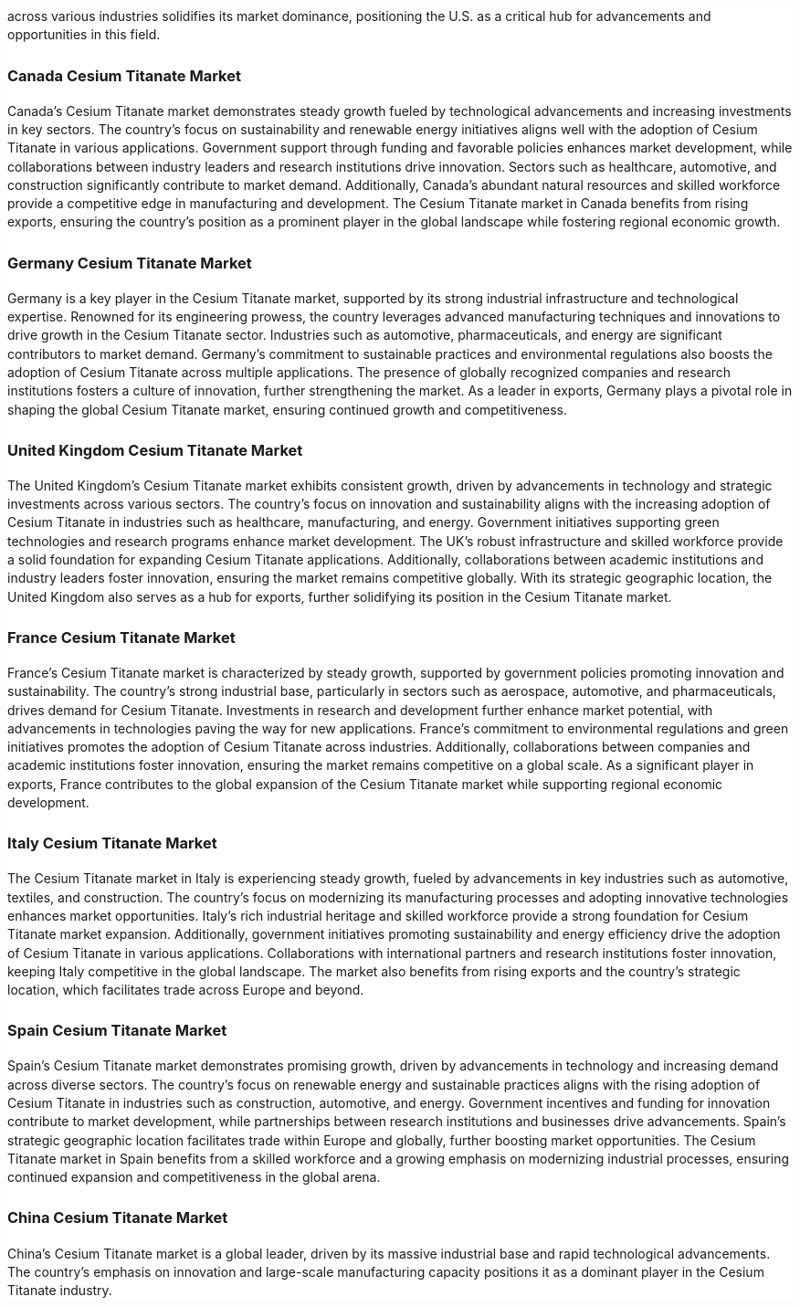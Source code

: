 across various industries solidifies its market dominance, positioning the U.S. as a critical hub for advancements and opportunities in this field.</p><h3>Canada Cesium Titanate Market</h3><p>Canada&rsquo;s Cesium Titanate market demonstrates steady growth fueled by technological advancements and increasing investments in key sectors. The country&rsquo;s focus on sustainability and renewable energy initiatives aligns well with the adoption of Cesium Titanate in various applications. Government support through funding and favorable policies enhances market development, while collaborations between industry leaders and research institutions drive innovation. Sectors such as healthcare, automotive, and construction significantly contribute to market demand. Additionally, Canada&rsquo;s abundant natural resources and skilled workforce provide a competitive edge in manufacturing and development. The Cesium Titanate market in Canada benefits from rising exports, ensuring the country&rsquo;s position as a prominent player in the global landscape while fostering regional economic growth.</p><h3>Germany Cesium Titanate Market</h3><p>Germany is a key player in the Cesium Titanate market, supported by its strong industrial infrastructure and technological expertise. Renowned for its engineering prowess, the country leverages advanced manufacturing techniques and innovations to drive growth in the Cesium Titanate sector. Industries such as automotive, pharmaceuticals, and energy are significant contributors to market demand. Germany&rsquo;s commitment to sustainable practices and environmental regulations also boosts the adoption of Cesium Titanate across multiple applications. The presence of globally recognized companies and research institutions fosters a culture of innovation, further strengthening the market. As a leader in exports, Germany plays a pivotal role in shaping the global Cesium Titanate market, ensuring continued growth and competitiveness.</p><h3>United Kingdom Cesium Titanate Market</h3><p>The United Kingdom&rsquo;s Cesium Titanate market exhibits consistent growth, driven by advancements in technology and strategic investments across various sectors. The country&rsquo;s focus on innovation and sustainability aligns with the increasing adoption of Cesium Titanate in industries such as healthcare, manufacturing, and energy. Government initiatives supporting green technologies and research programs enhance market development. The UK&rsquo;s robust infrastructure and skilled workforce provide a solid foundation for expanding Cesium Titanate applications. Additionally, collaborations between academic institutions and industry leaders foster innovation, ensuring the market remains competitive globally. With its strategic geographic location, the United Kingdom also serves as a hub for exports, further solidifying its position in the Cesium Titanate market.</p><h3>France Cesium Titanate Market</h3><p>France&rsquo;s Cesium Titanate market is characterized by steady growth, supported by government policies promoting innovation and sustainability. The country&rsquo;s strong industrial base, particularly in sectors such as aerospace, automotive, and pharmaceuticals, drives demand for Cesium Titanate. Investments in research and development further enhance market potential, with advancements in technologies paving the way for new applications. France&rsquo;s commitment to environmental regulations and green initiatives promotes the adoption of Cesium Titanate across industries. Additionally, collaborations between companies and academic institutions foster innovation, ensuring the market remains competitive on a global scale. As a significant player in exports, France contributes to the global expansion of the Cesium Titanate market while supporting regional economic development.</p><h3>Italy Cesium Titanate Market</h3><p>The Cesium Titanate market in Italy is experiencing steady growth, fueled by advancements in key industries such as automotive, textiles, and construction. The country&rsquo;s focus on modernizing its manufacturing processes and adopting innovative technologies enhances market opportunities. Italy&rsquo;s rich industrial heritage and skilled workforce provide a strong foundation for Cesium Titanate market expansion. Additionally, government initiatives promoting sustainability and energy efficiency drive the adoption of Cesium Titanate in various applications. Collaborations with international partners and research institutions foster innovation, keeping Italy competitive in the global landscape. The market also benefits from rising exports and the country&rsquo;s strategic location, which facilitates trade across Europe and beyond.</p><h3>Spain Cesium Titanate Market</h3><p>Spain&rsquo;s Cesium Titanate market demonstrates promising growth, driven by advancements in technology and increasing demand across diverse sectors. The country&rsquo;s focus on renewable energy and sustainable practices aligns with the rising adoption of Cesium Titanate in industries such as construction, automotive, and energy. Government incentives and funding for innovation contribute to market development, while partnerships between research institutions and businesses drive advancements. Spain&rsquo;s strategic geographic location facilitates trade within Europe and globally, further boosting market opportunities. The Cesium Titanate market in Spain benefits from a skilled workforce and a growing emphasis on modernizing industrial processes, ensuring continued expansion and competitiveness in the global arena.</p><h3>China Cesium Titanate Market</h3><p>China&rsquo;s Cesium Titanate market is a global leader, driven by its massive industrial base and rapid technological advancements. The country&rsquo;s emphasis on innovation and large-scale manufacturing capacity positions it as a dominant player in the Cesium Titanate industry.